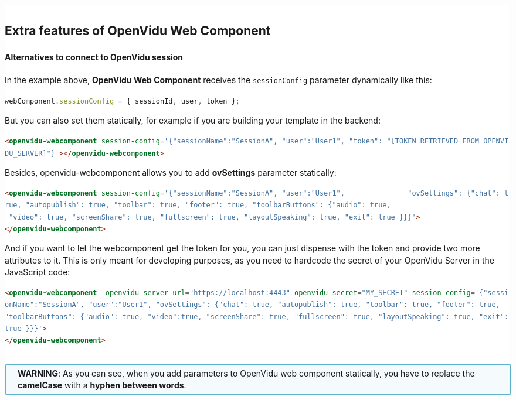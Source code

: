 <hr>

## Extra features of OpenVidu Web Component


#### Alternatives to connect to OpenVidu session

In the example above, **OpenVidu Web Component** receives the `sessionConfig` parameter dynamically like this:

```javascript
webComponent.sessionConfig = { sessionId, user, token };
```

But you can also set them statically, for example if you are building your template in the backend:

```html
<openvidu-webcomponent session-config='{"sessionName":"SessionA", "user":"User1", "token": "[TOKEN_RETRIEVED_FROM_OPENVIDU_SERVER]"}'></openvidu-webcomponent>
```

Besides, openvidu-webcomponent allows you to add **ovSettings** parameter statically:

```html
<openvidu-webcomponent session-config='{"sessionName":"SessionA", "user":"User1",               "ovSettings": {"chat": true, "autopublish": true, "toolbar": true, "footer": true, "toolbarButtons": {"audio": true,
 "video": true, "screenShare": true, "fullscreen": true, "layoutSpeaking": true, "exit": true }}}'>
</openvidu-webcomponent>
```

And if you want to let the webcomponent get the token for you, you can just dispense with the token and provide two more attributes to it. This is only meant for developing purposes, as you need to hardcode the secret of your OpenVidu Server in the JavaScript code:

```html
<openvidu-webcomponent  openvidu-server-url="https://localhost:4443" openvidu-secret="MY_SECRET" session-config='{"sessionName":"SessionA", "user":"User1", "ovSettings": {"chat": true, "autopublish": true, "toolbar": true, "footer": true, "toolbarButtons": {"audio": true, "video":true, "screenShare": true, "fullscreen": true, "layoutSpeaking": true, "exit": true }}}'>
</openvidu-webcomponent>
```

<div style="
    display: table;
    border: 2px solid #0088aa9e;
    border-radius: 5px;
    width: 100%;
    margin-top: 30px;
    margin-bottom: 25px;
    padding: 5px 0 5px 0;
    background-color: rgba(0, 136, 170, 0.04);"><div style="display: table-cell; vertical-align: middle;">
    <i class="icon ion-android-alert" style="
    font-size: 50px;
    color: #0088aa;
    display: inline-block;
    padding-left: 25%;
"></i></div>
<div style="
    vertical-align: middle;
    display: table-cell;
    padding-left: 20px;
    padding-right: 20px;
    ">
	<strong>WARNING</strong>: As you can see, when you add parameters to OpenVidu web component statically, you have to replace the <strong>camelCase</strong> with a <strong>hyphen between words</strong>.
</div>